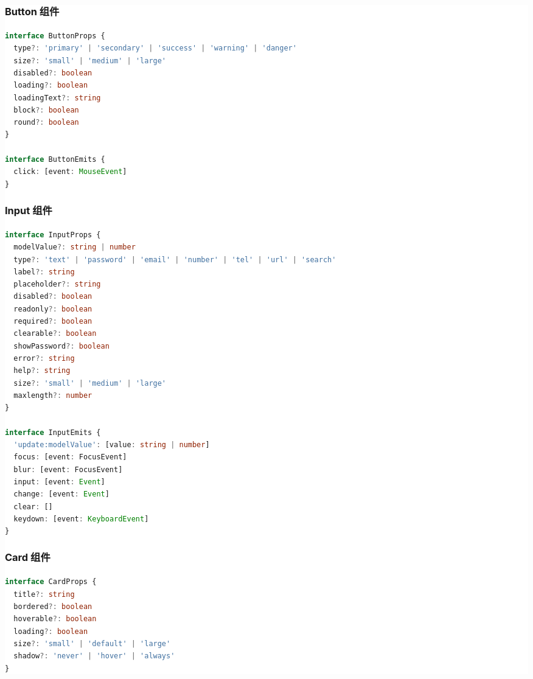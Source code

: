 ### Button 组件

```typescript
interface ButtonProps {
  type?: 'primary' | 'secondary' | 'success' | 'warning' | 'danger'
  size?: 'small' | 'medium' | 'large'
  disabled?: boolean
  loading?: boolean
  loadingText?: string
  block?: boolean
  round?: boolean
}

interface ButtonEmits {
  click: [event: MouseEvent]
}
```

### Input 组件

```typescript
interface InputProps {
  modelValue?: string | number
  type?: 'text' | 'password' | 'email' | 'number' | 'tel' | 'url' | 'search'
  label?: string
  placeholder?: string
  disabled?: boolean
  readonly?: boolean
  required?: boolean
  clearable?: boolean
  showPassword?: boolean
  error?: string
  help?: string
  size?: 'small' | 'medium' | 'large'
  maxlength?: number
}

interface InputEmits {
  'update:modelValue': [value: string | number]
  focus: [event: FocusEvent]
  blur: [event: FocusEvent]
  input: [event: Event]
  change: [event: Event]
  clear: []
  keydown: [event: KeyboardEvent]
}
```

### Card 组件

```typescript
interface CardProps {
  title?: string
  bordered?: boolean
  hoverable?: boolean
  loading?: boolean
  size?: 'small' | 'default' | 'large'
  shadow?: 'never' | 'hover' | 'always'
}
```
